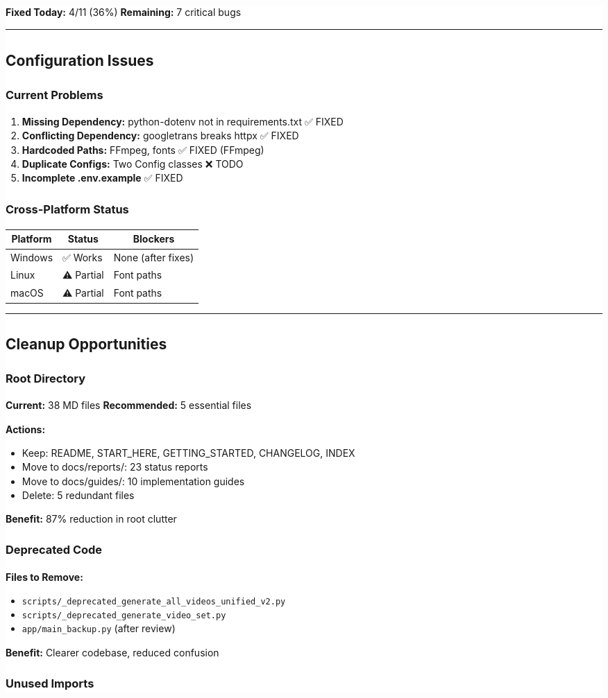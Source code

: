 **Fixed Today:** 4/11 (36%)
**Remaining:** 7 critical bugs

---

## Configuration Issues

### Current Problems

1. **Missing Dependency:** python-dotenv not in requirements.txt ✅ FIXED
2. **Conflicting Dependency:** googletrans breaks httpx ✅ FIXED
3. **Hardcoded Paths:** FFmpeg, fonts ✅ FIXED (FFmpeg)
4. **Duplicate Configs:** Two Config classes ❌ TODO
5. **Incomplete .env.example** ✅ FIXED

### Cross-Platform Status

| Platform | Status | Blockers |
|----------|--------|----------|
| Windows | ✅ Works | None (after fixes) |
| Linux | ⚠️ Partial | Font paths |
| macOS | ⚠️ Partial | Font paths |

---

## Cleanup Opportunities

### Root Directory

**Current:** 38 MD files
**Recommended:** 5 essential files

**Actions:**
- Keep: README, START_HERE, GETTING_STARTED, CHANGELOG, INDEX
- Move to docs/reports/: 23 status reports
- Move to docs/guides/: 10 implementation guides
- Delete: 5 redundant files

**Benefit:** 87% reduction in root clutter

### Deprecated Code

**Files to Remove:**
- `scripts/_deprecated_generate_all_videos_unified_v2.py`
- `scripts/_deprecated_generate_video_set.py`
- `app/main_backup.py` (after review)

**Benefit:** Clearer codebase, reduced confusion

### Unused Imports
